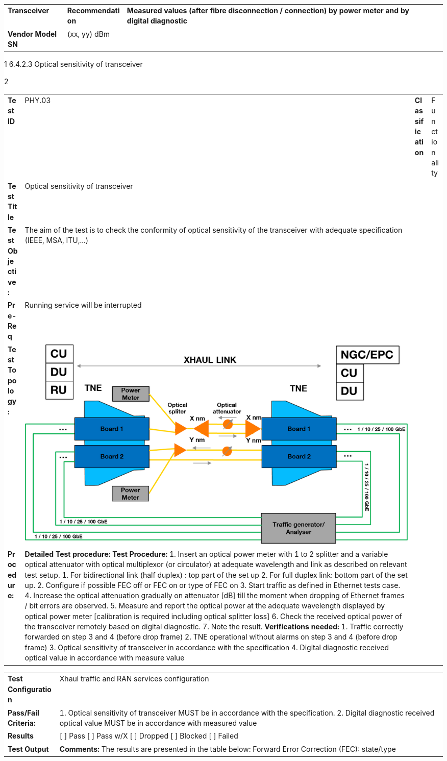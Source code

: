|  |  |  |  |  |  |
| --- | --- | --- | --- | --- | --- |
| **Transceiver** | **Recommendation** | **Measured values (after fibre disconnection / connection) by power meter and by digital**  **diagnostic** | | | |
| **Vendor Model SN** | (xx, yy) dBm |  |  |  |  |

1 6.4.2.3 Optical sensitivity of transceiver

2

|  |  |  |  |
| --- | --- | --- | --- |
| **Test ID** | PHY.03 | **Classification** | Functionality |
| **Test Title** | Optical sensitivity of transceiver | | |
| **Test Objective:** | The aim of the test is to check the conformity of optical sensitivity of the transceiver with adequate specification (IEEE, MSA, ITU,...) | | |
| **Pre-Req** | Running service will be interrupted | | |
| **Test Topology:** | ![](../assets/images/105780267fcf.png) | | |
| **Procedure:** | **Detailed Test procedure:**  **Test Procedure:**   1. Insert an optical power meter with 1 to 2 splitter and a variable optical attenuator with optical multiplexor (or circulator) at adequate wavelength and link as described on relevant test setup.    1. For bidirectional link (half duplex) : top part of the set up    2. For full duplex link: bottom part of the set up. 2. Configure if possible FEC off or FEC on or type of FEC on 3. Start traffic as defined in Ethernet tests case. 4. Increase the optical attenuation gradually on attenuator [dB] till the moment when dropping of Ethernet frames / bit errors are observed. 5. Measure and report the optical power at the adequate wavelength displayed by optical power meter [calibration is required including optical splitter loss] 6. Check the received optical power of the transceiver remotely based on digital diagnostic. 7. Note the result.   **Verifications needed:**   1. Traffic correctly forwarded on step 3 and 4 (before drop frame) 2. TNE operational without alarms on step 3 and 4 (before drop frame) 3. Optical sensitivity of transceiver in accordance with the specification 4. Digital diagnostic received optical value in accordance with measure value | | |

|  |  |
| --- | --- |
| **Test Configuration** | Xhaul traffic and RAN services configuration |
| **Pass/Fail Criteria:** | 1. Optical sensitivity of transceiver MUST be in accordance with the specification. 2. Digital diagnostic received optical value MUST be in accordance with measured value |
| **Results** | [ ] Pass [ ] Pass w/X [ ] Dropped [ ] Blocked [ ] Failed |
| **Test Output** | **Comments:**  The results are presented in the table below: Forward Error Correction (FEC): state/type |

